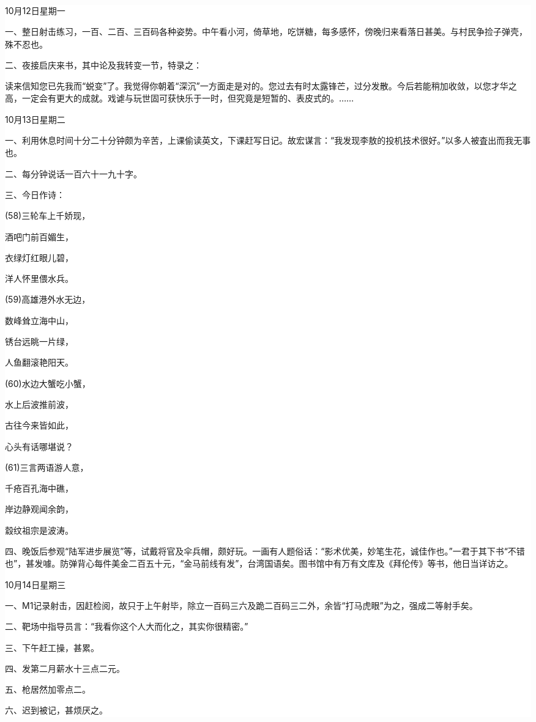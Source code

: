 10月12日星期一

一、整日射击练习，一百、二百、三百码各种姿势。中午看小河，倚草地，吃饼糖，每多感怀，傍晚归来看落日甚美。与村民争捡子弹壳，殊不忍也。

二、夜接启庆来书，其中论及我转变一节，特录之：

读来信知您已先我而“蜕变”了。我觉得你朝着“深沉”一方面走是对的。您过去有时太露锋芒，过分发散。今后若能稍加收敛，以您才华之高，一定会有更大的成就。戏谑与玩世固可获快乐于一时，但究竟是短暂的、表皮式的。……

10月13日星期二

一、利用休息时间十分二十分钟颇为辛苦，上课偷读英文，下课赶写日记。故宏谋言：“我发现李敖的投机技术很好。”以多人被査出而我无事也。

二、每分钟说话一百六十一九十字。

三、今日作诗：

(58)三轮车上千娇现，

酒吧门前百媚生，

衣绿灯红眼儿碧，

洋人怀里偎水兵。

(59)高雄港外水无边，

数峰耸立海中山，

锈台远眺一片绿，

人鱼翻滚艳阳天。

(60)水边大蟹吃小蟹，

水上后波推前波，

古往今来皆如此，

心头有话哪堪说？

(61)三言两语游人意，

千疮百孔海中礁，

岸边静观闻余韵，

縠纹祖宗是波涛。

四、晚饭后参观“陆军进步展览”等，试戴将官及伞兵帽，颇好玩。一画有人题俗话：“影术优美，妙笔生花，诚佳作也。”一君于其下书“不错也”，甚发噱。防弹背心每件美金二百五十元，“金马前线有发”，台湾国语矣。图书馆中有万有文库及《拜伦传》等书，他日当详访之。

10月14日星期三

一、M1记录射击，因赶检阅，故只于上午射毕，除立一百码三六及跪二百码三二外，余皆“打马虎眼”为之，强成二等射手矣。

二、靶场中指导员言：“我看你这个人大而化之，其实你很精密。”

三、下午赶工操，甚累。

四、发第二月薪水十三点二元。

五、枪居然加零点二。

六、迟到被记，甚烦厌之。
